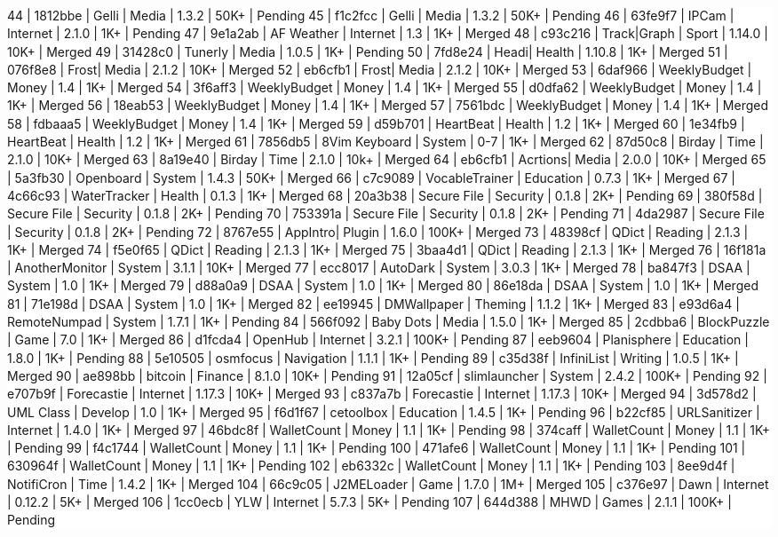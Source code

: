 44 | 1812bbe | Gelli | Media | 1.3.2 | 50K+ | Pending 
45 | f1c2fcc | Gelli | Media | 1.3.2 | 50K+ | Pending 
46 | 63fe9f7 | IPCam | Internet | 2.1.0 | 1K+ | Pending 
47 | 9e1a2ab | AF Weather | Internet | 1.3 | 1K+ | Merged 
48 | c93c216 | Track\|Graph | Sport | 1.14.0 | 10K+ | Merged 
49 | 31428c0 | Tunerly | Media | 1.0.5 | 1K+ | Pending 
50 | 7fd8e24 | Headi| Health | 1.10.8 | 1K+ | Merged 
51 | 076f8e8 | Frost| Media | 2.1.2 | 10K+ | Merged 
52 | eb6cfb1 | Frost| Media | 2.1.2 | 10K+ | Merged 
53 | 6daf966 | WeeklyBudget | Money | 1.4 | 1K+ | Merged 
54 | 3f6aff3 | WeeklyBudget | Money | 1.4 | 1K+ | Merged 
55 | d0dfa62 | WeeklyBudget | Money | 1.4 | 1K+ | Merged 
56 | 18eab53 | WeeklyBudget | Money | 1.4 | 1K+ | Merged 
57 | 7561bdc | WeeklyBudget | Money | 1.4 | 1K+ | Merged 
58 | fdbaaa5 | WeeklyBudget | Money | 1.4 | 1K+ | Merged 
59 | d59b701 | HeartBeat | Health | 1.2 | 1K+ | Merged 
60 | 1e34fb9 | HeartBeat | Health | 1.2 | 1K+ | Merged 
61 | 7856db5 | 8Vim Keyboard | System | 0-7 | 1K+ | Merged 
62 | 87d50c8 | Birday | Time | 2.1.0 | 10K+ | Merged 
63 | 8a19e40 | Birday | Time | 2.1.0 | 10k+ | Merged 
64 | eb6cfb1 | Acrtions| Media | 2.0.0 | 10K+ | Merged 
65 | 5a3fb30 | Openboard | System | 1.4.3 | 50K+ | Merged 
66 | c7c9089 | VocableTrainer | Education | 0.7.3 | 1K+ | Merged 
67 | 4c66c93 | WaterTracker | Health | 0.1.3 | 1K+ | Merged 
68 | 20a3b38 | Secure File | Security | 0.1.8 | 2K+ | Pending 
69 | 380f58d | Secure File | Security | 0.1.8 | 2K+ | Pending 
70 | 753391a | Secure File | Security | 0.1.8 | 2K+ | Pending 
71 | 4da2987 | Secure File | Security | 0.1.8 | 2K+ | Pending 
72 | 8767e55 | AppIntro| Plugin | 1.6.0 | 100K+ | Merged 
73 | 48398cf | QDict | Reading | 2.1.3 | 1K+ | Merged
74 | f5e0f65 | QDict | Reading | 2.1.3 | 1K+ | Merged
75 | 3baa4d1 | QDict | Reading | 2.1.3 | 1K+ | Merged
76 | 16f181a | AnotherMonitor | System | 3.1.1 | 10K+ | Merged
77 | ecc8017 | AutoDark | System | 3.0.3 | 1K+ | Merged
78 | ba847f3 | DSAA | System | 1.0 | 1K+ | Merged
79 | d88a0a9 | DSAA | System | 1.0 | 1K+ | Merged
80 | 86e18da | DSAA | System | 1.0 | 1K+ | Merged
81 | 71e198d | DSAA | System | 1.0 | 1K+ | Merged
82 | ee19945 | DMWallpaper | Theming | 1.1.2 | 1K+ | Merged
83 | e93d6a4 | RemoteNumpad | System | 1.7.1 | 1K+ | Pending
84 | 566f092 | Baby Dots | Media | 1.5.0 | 1K+ | Merged
85 | 2cdbba6 | BlockPuzzle | Game | 7.0 | 1K+ | Merged
86 | d1fcda4 | OpenHub | Internet | 3.2.1 | 100K+ | Pending
87 | eeb9604 | Planisphere | Education | 1.8.0 | 1K+ | Pending
88 | 5e10505 | osmfocus | Navigation | 1.1.1 | 1K+ | Pending
89 | c35d38f | InfiniList | Writing | 1.0.5 | 1K+ | Merged
90 | ae898bb | bitcoin | Finance | 8.1.0 | 10K+ | Pending
91 | 12a05cf | slimlauncher | System | 2.4.2 | 100K+ | Pending
92 | e707b9f | Forecastie | Internet | 1.17.3 | 10K+ | Merged
93 | c837a7b | Forecastie | Internet | 1.17.3 | 10K+ | Merged
94 | 3d578d2 | UML Class | Develop | 1.0 | 1K+ | Merged
95 | f6d1f67 | cetoolbox | Education | 1.4.5 | 1K+ | Pending
96 | b22cf85 | URLSanitizer | Internet | 1.4.0 | 1K+ | Merged
97 | 46bdc8f | WalletCount | Money | 1.1 | 1K+ | Pending
98 | 374caff | WalletCount | Money | 1.1 | 1K+ | Pending
99 | f4c1744 | WalletCount | Money | 1.1 | 1K+ | Pending
100 | 471afe6 | WalletCount | Money | 1.1 | 1K+ | Pending
101 | 630964f | WalletCount | Money | 1.1 | 1K+ | Pending
102 | eb6332c | WalletCount | Money | 1.1 | 1K+ | Pending
103 | 8ee9d4f | NotifiCron | Time | 1.4.2 | 1K+ | Merged
104 | 66c9c05 | J2MELoader | Game | 1.7.0 | 1M+ | Merged
105 | c376e97 | Dawn | Internet | 0.12.2 | 5K+ | Merged
106 | 1cc0ecb | YLW | Internet | 5.7.3 | 5K+ | Pending
107 | 644d388 | MHWD | Games | 2.1.1 | 100K+ | Pending